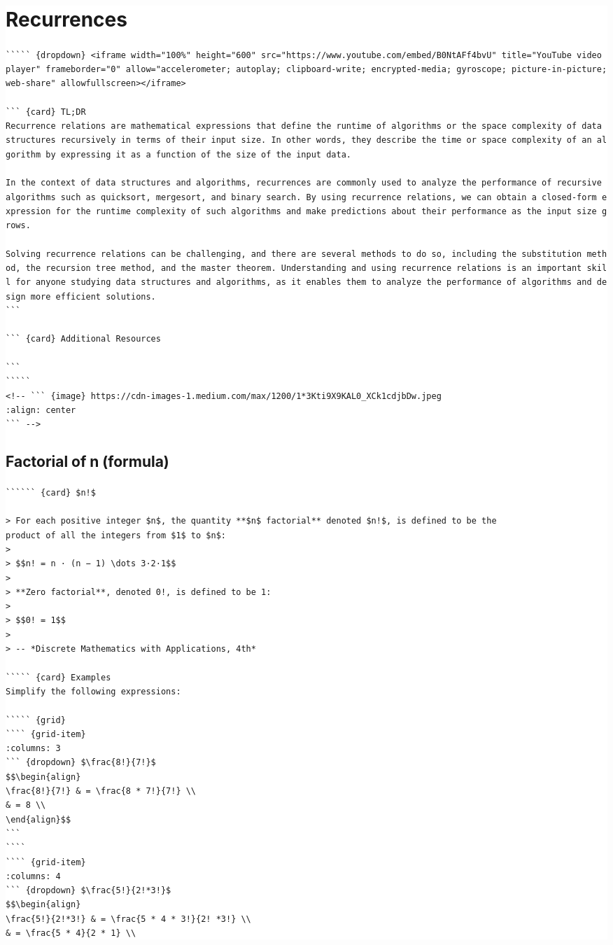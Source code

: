 # Recurrences

`````````` {div} full-width
````` {dropdown} <iframe width="100%" height="600" src="https://www.youtube.com/embed/B0NtAFf4bvU" title="YouTube video player" frameborder="0" allow="accelerometer; autoplay; clipboard-write; encrypted-media; gyroscope; picture-in-picture; web-share" allowfullscreen></iframe>

``` {card} TL;DR
Recurrence relations are mathematical expressions that define the runtime of algorithms or the space complexity of data structures recursively in terms of their input size. In other words, they describe the time or space complexity of an algorithm by expressing it as a function of the size of the input data.

In the context of data structures and algorithms, recurrences are commonly used to analyze the performance of recursive algorithms such as quicksort, mergesort, and binary search. By using recurrence relations, we can obtain a closed-form expression for the runtime complexity of such algorithms and make predictions about their performance as the input size grows.

Solving recurrence relations can be challenging, and there are several methods to do so, including the substitution method, the recursion tree method, and the master theorem. Understanding and using recurrence relations is an important skill for anyone studying data structures and algorithms, as it enables them to analyze the performance of algorithms and design more efficient solutions.
```

``` {card} Additional Resources

```
`````
<!-- ``` {image} https://cdn-images-1.medium.com/max/1200/1*3Kti9X9KAL0_XCk1cdjbDw.jpeg
:align: center
``` -->
``````````

## Factorial of n (formula)

`````````` {div} full-width
`````` {card} $n!$

> For each positive integer $n$, the quantity **$n$ factorial** denoted $n!$, is defined to be the
product of all the integers from $1$ to $n$:  
>
> $$n! = n · (n − 1) \dots 3·2·1$$  
>
> **Zero factorial**, denoted 0!, is defined to be 1:  
>
> $$0! = 1$$ 
> 
> -- *Discrete Mathematics with Applications, 4th*

````` {card} Examples
Simplify the following expressions:

````` {grid}
```` {grid-item}
:columns: 3
``` {dropdown} $\frac{8!}{7!}$
$$\begin{align}
\frac{8!}{7!} & = \frac{8 * 7!}{7!} \\
& = 8 \\
\end{align}$$
```
````
```` {grid-item}
:columns: 4
``` {dropdown} $\frac{5!}{2!*3!}$
$$\begin{align}
\frac{5!}{2!*3!} & = \frac{5 * 4 * 3!}{2! *3!} \\
& = \frac{5 * 4}{2 * 1} \\
``````````